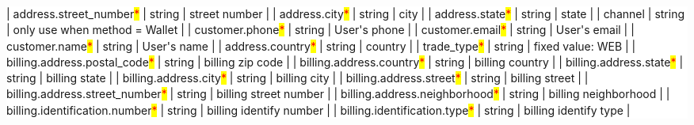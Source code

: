| address.street\_number<mark style="color:red;">\*</mark>          | string | street number                                                                                                                                                                                                                              |
| address.city<mark style="color:red;">\*</mark>                    | string | city                                                                                                                                                                                                                                       |
| address.state<mark style="color:red;">\*</mark>                   | string | state                                                                                                                                                                                                                                      |
| channel                                                           | string | only use when method = Wallet                                                                                                                                                                                                              |
| customer.phone<mark style="color:red;">\*</mark>                  | string | User's phone                                                                                                                                                                                                                               |
| customer.email<mark style="color:red;">\*</mark>                  | string | User's email                                                                                                                                                                                                                               |
| customer.name<mark style="color:red;">\*</mark>                   | string | User's name                                                                                                                                                                                                                                |
| address.country<mark style="color:red;">\*</mark>                 | string | country                                                                                                                                                                                                                                    |
| trade\_type<mark style="color:red;">\*</mark>                     | string | fixed value: WEB                                                                                                                                                                                                                           |
| billing.address.postal\_code<mark style="color:red;">\*</mark>    | string | billing zip code                                                                                                                                                                                                                           |
| billing.address.country<mark style="color:red;">\*</mark>         | string | billing country                                                                                                                                                                                                                            |
| billing.address.state<mark style="color:red;">\*</mark>           | string | billing state                                                                                                                                                                                                                              |
| billing.address.city<mark style="color:red;">\*</mark>            | string | billing city                                                                                                                                                                                                                               |
| billing.address.street<mark style="color:red;">\*</mark>          | string | billing street                                                                                                                                                                                                                             |
| billing.address.street\_number<mark style="color:red;">\*</mark>  | string | billing street number                                                                                                                                                                                                                      |
| billing.address.neighborhood<mark style="color:red;">\*</mark>    | string | billing neighborhood                                                                                                                                                                                                                       |
| billing.identification.number<mark style="color:red;">\*</mark>   | string | billing identify number                                                                                                                                                                                                                    |
| billing.identification.type<mark style="color:red;">\*</mark>     | string | billing identify type                                                                                                                                                                                                                      |
